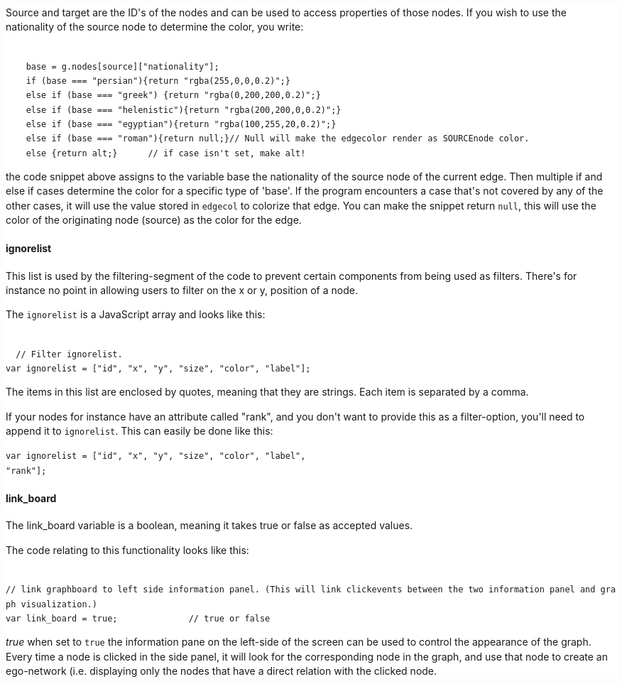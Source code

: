 Source and target are the ID's of the nodes and can be used to access properties of those nodes. If you wish to use the nationality of the source node to determine the color, you write:
<pre><code>
    base = g.nodes[source]["nationality"];
    if (base === "persian"){return "rgba(255,0,0,0.2)";}
    else if (base === "greek") {return "rgba(0,200,200,0.2)";}
    else if (base === "helenistic"){return "rgba(200,200,0,0.2)";}
    else if (base === "egyptian"){return "rgba(100,255,20,0.2)";}
    else if (base === "roman"){return null;}// Null will make the edgecolor render as SOURCEnode color.
    else {return alt;}      // if case isn't set, make alt!
</code></pre>

the code snippet above assigns to the variable base the nationality of the source node of the current edge. Then multiple if and else if cases determine the color for a specific type of 'base'. If the program encounters a case that's not covered by any of the other cases, it will use the value stored in <code>edgecol</code> to colorize that edge. You can make the snippet return <code>null</code>, this will use the color of the originating node (source) as the color for the edge. 

#### ignorelist ####
This list is used by the filtering-segment of the code to prevent certain components from being used as filters. There's for instance no point in allowing users to filter on the x or y, position of a node.

The <code>ignorelist</code> is a JavaScript array and looks like this:

<pre><code>
  // Filter ignorelist.
var ignorelist = ["id", "x", "y", "size", "color", "label"];
</code></pre>

The items in this list are enclosed by quotes, meaning that they are strings. Each item is separated by a comma.

If your nodes for instance have an attribute called "rank", and you don't want to provide this as a filter-option, you'll need to append it to <code>ignorelist</code>. This can easily be done like this:

<code>var ignorelist = ["id", "x", "y", "size", "color", "label", "rank"];</code>

#### link_board ####
The link_board variable is a boolean, meaning it takes true or false as accepted values.

The code relating to this functionality looks like this:

<pre><code>
// link graphboard to left side information panel. (This will link clickevents between the two information panel and graph visualization.)
var link_board = true;              // true or false
</code></pre>


*true* when set to <code>true</code> the information pane on the left-side of the screen can be used to control the appearance of the graph. Every time a node is clicked in the side panel, it will look for the corresponding node in the graph, and use that node to create an ego-network (i.e. displaying only the nodes that have a direct relation with the clicked node.

